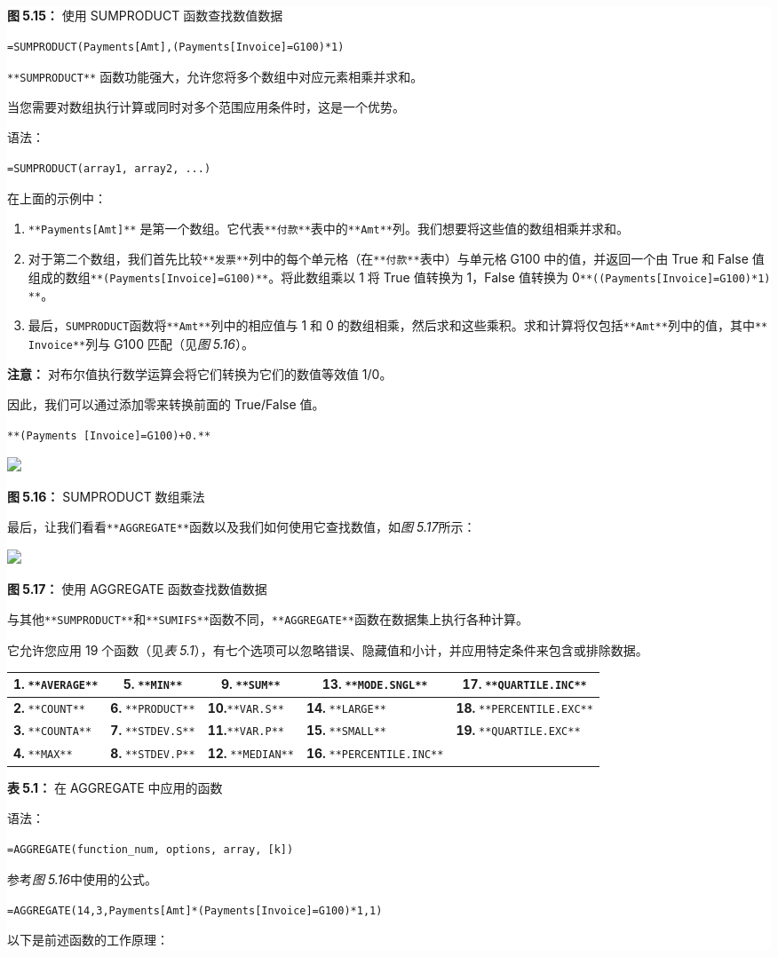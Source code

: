 **图 5.15：** 使用 SUMPRODUCT 函数查找数值数据

`=SUMPRODUCT(Payments[Amt],(Payments[Invoice]=G100)*1)`

`**SUMPRODUCT**` 函数功能强大，允许您将多个数组中对应元素相乘并求和。

当您需要对数组执行计算或同时对多个范围应用条件时，这是一个优势。

语法：

`=SUMPRODUCT(array1, array2, ...)`

在上面的示例中：

1.  `**Payments[Amt]**` 是第一个数组。它代表`**付款**`表中的`**Amt**`列。我们想要将这些值的数组相乘并求和。

1.  对于第二个数组，我们首先比较`**发票**`列中的每个单元格（在`**付款**`表中）与单元格 G100 中的值，并返回一个由 True 和 False 值组成的数组`**(Payments[Invoice]=G100)**`。将此数组乘以 1 将 True 值转换为 1，False 值转换为 0`**((Payments[Invoice]=G100)*1)**`。

1.  最后，`SUMPRODUCT`函数将`**Amt**`列中的相应值与 1 和 0 的数组相乘，然后求和这些乘积。求和计算将仅包括`**Amt**`列中的值，其中`**Invoice**`列与 G100 匹配（见*图 5.16*）。

**注意：** 对布尔值执行数学运算会将它们转换为它们的数值等效值 1/0。

因此，我们可以通过添加零来转换前面的 True/False 值。

`**(Payments [Invoice]=G100)+0.**`

![](img/Figure-5.16.jpg)

**图 5.16：** SUMPRODUCT 数组乘法

最后，让我们看看`**AGGREGATE**`函数以及我们如何使用它查找数值，如*图 5.17*所示：

![](img/Figure-5.17.jpg)

**图 5.17：** 使用 AGGREGATE 函数查找数值数据

与其他`**SUMPRODUCT**`和`**SUMIFS**`函数不同，`**AGGREGATE**`函数在数据集上执行各种计算。

它允许您应用 19 个函数（见*表 5.1*），有七个选项可以忽略错误、隐藏值和小计，并应用特定条件来包含或排除数据。

| **1.** `**AVERAGE**` | **5.** `**MIN**` | **9.** `**SUM**` | **13.** `**MODE.SNGL**` | **17.** `**QUARTILE.INC**` |
| --- | --- | --- | --- | --- |
| **2.** `**COUNT**` | **6.** `**PRODUCT**` | **10.**`**VAR.S**` | **14.** `**LARGE**` | **18.** `**PERCENTILE.EXC**` |
| **3.** `**COUNTA**` | **7.** `**STDEV.S**` | **11.**`**VAR.P**` | **15.** `**SMALL**` | **19.** `**QUARTILE.EXC**` |
| **4.** `**MAX**` | **8.** `**STDEV.P**` | **12.** `**MEDIAN**` | **16.** `**PERCENTILE.INC**` |  |

**表 5.1：** 在 AGGREGATE 中应用的函数

语法：

`=AGGREGATE(function_num, options, array, [k])`

参考*图 5.16*中使用的公式。

`=AGGREGATE(14,3,Payments[Amt]*(Payments[Invoice]=G100)*1,1)`

以下是前述函数的工作原理：
